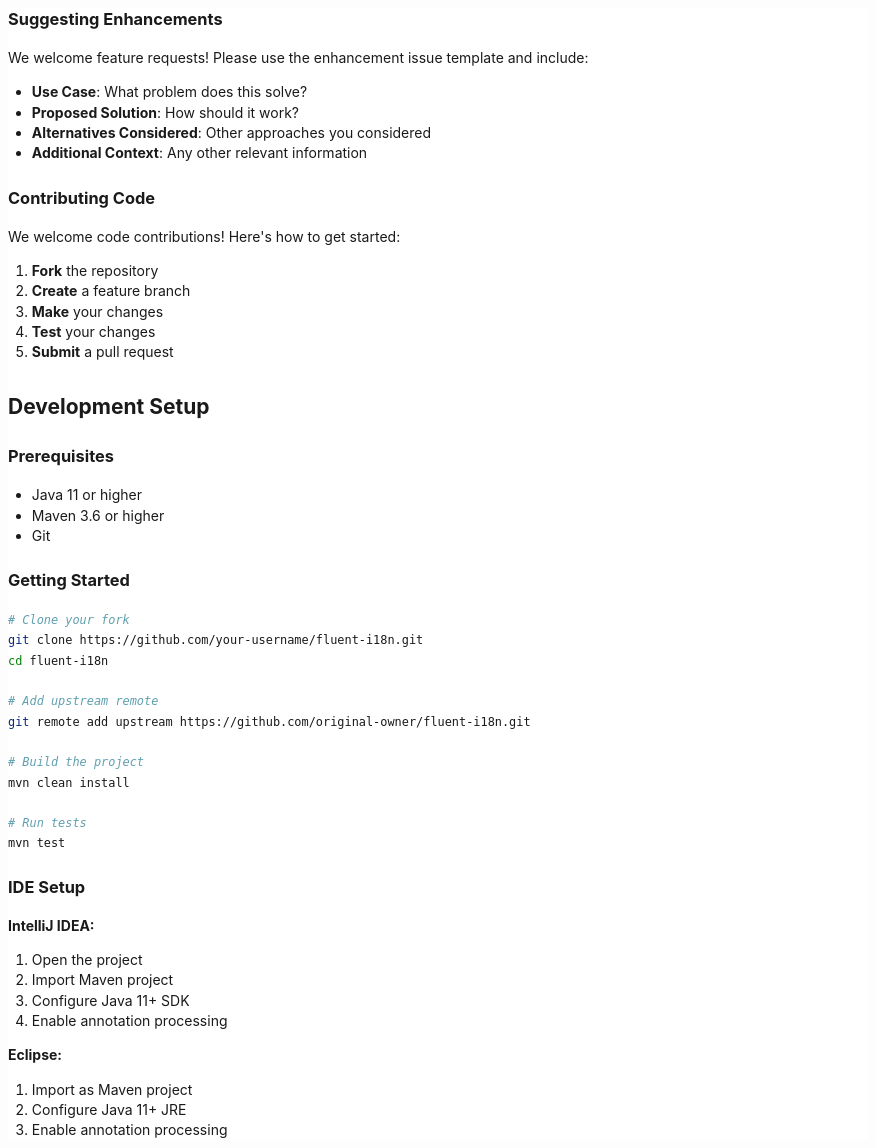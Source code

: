 ### Suggesting Enhancements

We welcome feature requests! Please use the enhancement issue template and include:

- **Use Case**: What problem does this solve?
- **Proposed Solution**: How should it work?
- **Alternatives Considered**: Other approaches you considered
- **Additional Context**: Any other relevant information

### Contributing Code

We welcome code contributions! Here's how to get started:

1. **Fork** the repository
2. **Create** a feature branch
3. **Make** your changes
4. **Test** your changes
5. **Submit** a pull request

## Development Setup

### Prerequisites

- Java 11 or higher
- Maven 3.6 or higher
- Git

### Getting Started

```bash
# Clone your fork
git clone https://github.com/your-username/fluent-i18n.git
cd fluent-i18n

# Add upstream remote
git remote add upstream https://github.com/original-owner/fluent-i18n.git

# Build the project
mvn clean install

# Run tests
mvn test
```

### IDE Setup

**IntelliJ IDEA:**
1. Open the project
2. Import Maven project
3. Configure Java 11+ SDK
4. Enable annotation processing

**Eclipse:**
1. Import as Maven project
2. Configure Java 11+ JRE
3. Enable annotation processing
